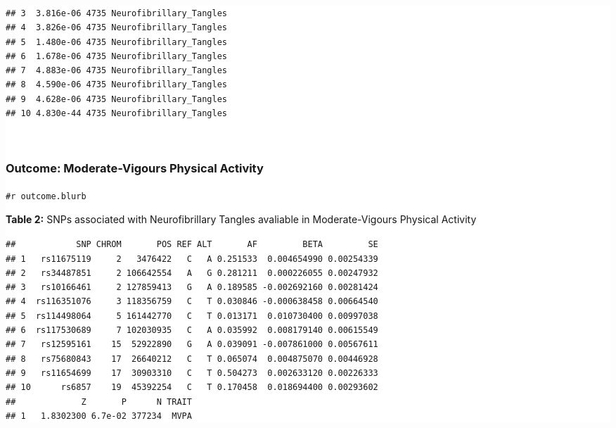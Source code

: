     ## 3  3.816e-06 4735 Neurofibrillary_Tangles
    ## 4  3.826e-06 4735 Neurofibrillary_Tangles
    ## 5  1.480e-06 4735 Neurofibrillary_Tangles
    ## 6  1.678e-06 4735 Neurofibrillary_Tangles
    ## 7  4.883e-06 4735 Neurofibrillary_Tangles
    ## 8  4.590e-06 4735 Neurofibrillary_Tangles
    ## 9  4.628e-06 4735 Neurofibrillary_Tangles
    ## 10 4.830e-44 4735 Neurofibrillary_Tangles

<br>

### Outcome: Moderate-Vigours Physical Activity

`#r outcome.blurb` <br>

**Table 2:** SNPs associated with Neurofibrillary Tangles avaliable in
Moderate-Vigours Physical Activity

    ##            SNP CHROM       POS REF ALT       AF         BETA         SE
    ## 1   rs11675119     2   3476422   C   A 0.251533  0.004654990 0.00254339
    ## 2   rs34487851     2 106642554   A   G 0.281211  0.000226055 0.00247932
    ## 3   rs10166461     2 127859413   G   A 0.189585 -0.002692160 0.00281424
    ## 4  rs116351076     3 118356759   C   T 0.030846 -0.000638458 0.00664540
    ## 5  rs114498064     5 161442770   C   T 0.013171  0.010730400 0.00997038
    ## 6  rs117530689     7 102030935   C   A 0.035992  0.008179140 0.00615549
    ## 7   rs12595161    15  52922890   G   A 0.039091 -0.007861000 0.00567611
    ## 8   rs75680843    17  26640212   C   T 0.065074  0.004875070 0.00446928
    ## 9   rs11654699    17  30903310   C   T 0.504273  0.002633120 0.00226333
    ## 10      rs6857    19  45392254   C   T 0.170458  0.018694400 0.00293602
    ##             Z       P      N TRAIT
    ## 1   1.8302300 6.7e-02 377234  MVPA